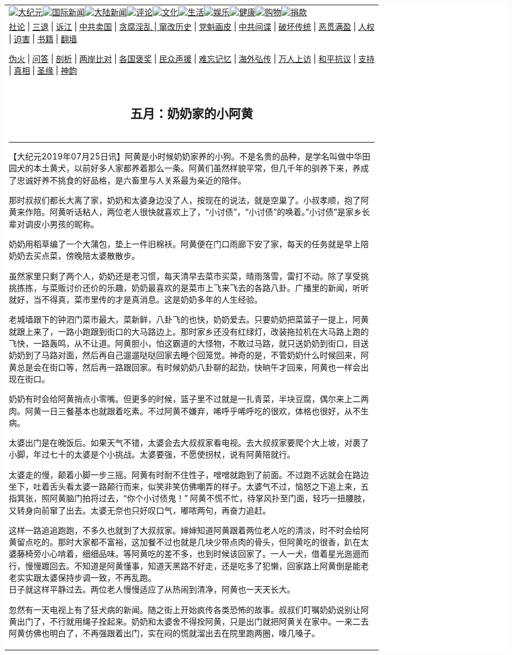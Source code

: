 <a name="1" id="1" target="_blank"></a><span id="1"></span>
<table border="0"><tr><td colspan="2" VALIGN=TOP><a href="https://github.com/asdfghy6/djy/blob/master/gb/nsc413.md#1"><img src="https://raw.githubusercontent.com/asdfghy6/1/master/t/djy/1.jpg" title="大纪元"></a><a href="https://github.com/asdfghy6/djy/blob/master/gb/n24hr.md#1"><img src="https://raw.githubusercontent.com/asdfghy6/1/master/t/djy/3.jpg" title="国际新闻"></a><a href="https://github.com/asdfghy6/djy/blob/master/gb/nsc413.md#1"><img src="https://raw.githubusercontent.com/asdfghy6/1/master/t/djy/4.jpg" title="大陆新闻"></a><a href="https://github.com/asdfghy6/djy/blob/master/gb/news392.md#1"><img src="https://raw.githubusercontent.com/asdfghy6/1/master/t/djy/5.jpg" title="评论"></a><a href="https://github.com/asdfghy6/djy/blob/master/gb/news2007.md#1"><img src="https://raw.githubusercontent.com/asdfghy6/1/master/t/djy/6.jpg" title="文化"></a><a href="https://github.com/asdfghy6/djy/blob/master/gb/news2008.md#1"><img src="https://raw.githubusercontent.com/asdfghy6/1/master/t/djy/7.jpg" title="生活"></a><a href="https://github.com/asdfghy6/djy/blob/master/gb/ncyule.md#1"><img src="https://raw.githubusercontent.com/asdfghy6/1/master/t/djy/8.jpg" title="娱乐"></a><a href="https://github.com/asdfghy6/djy/blob/master/gb/nsc1002.md#1"><img src="https://raw.githubusercontent.com/asdfghy6/1/master/t/djy/9.jpg" title="健康"><a href="https://www.youlucky.com"><img src="https://raw.githubusercontent.com/asdfghy6/1/master/t/djy/10.jpg" title="购物"></a><a href="https://www.supportepoch.org/donation?utm_medium=epochtimes&utm_source=referral&utm_campaign=donate_button_djyhomepage"><img src="https://raw.githubusercontent.com/asdfghy6/1/master/t/djy/12.jpg" title="捐款"></a></td></tr>
<tr><td colspan="2" VALIGN=TOP><a target="_blank" href="https://git.io/fjCRf">社论</a> | <a target="_blank" href="https://github.com/asdfghy6/djy/blob/master/gb/nf5657.md#1">三退</a> | <a target="_blank" href="https://github.com/asdfghy6/djy/blob/master/gb/nf6123.md#1">诉江</a> | <a target="_blank" href="https://github.com/asdfghy6/djy/blob/master/gb/nf1176117.md#1">中共卖国</a> | <a target="_blank" href="https://github.com/asdfghy6/djy/blob/master/gb/nf5773.md#1">贪腐淫乱 | <a target="_blank" href="https://github.com/asdfghy6/djy/blob/master/gb/nf1176115.md#1">窜改历史</a> | <a target="_blank" href="https://github.com/asdfghy6/djy/blob/master/gb/nf1176107.md#1">党魁画皮</a> | <a target="_blank" href="https://github.com/asdfghy6/djy/blob/master/gb/nf1320400.md#1">中共间谍</a> | <a target="_blank" href="https://github.com/asdfghy6/djy/blob/master/gb/nf1176114.md#1">破坏传统</a> | <a target="_blank" href="https://github.com/asdfghy6/djy/blob/master/gb/nf5287.md#1">恶贯满盈</a> | <a target="_blank" href="https://github.com/asdfghy6/djy/blob/master/gb/ncid278.md#1">人权</a> | <a target="_blank" href="https://github.com/asdfghy6/djy/blob/master/gb/nf1176111.md#1">迫害</a> | <a target="_blank" href="https://github.com/asdfghy6/djy/blob/master/gb/nf1235328.md#1">书籍</a> | <a target="_blank" href="https://github.com/asdfghy6/fq/blob/master/README.md?zsrh#1">翻墙</a></p><p><a target="_blank" href="https://github.com/asdfghy6/djy/blob/master/gb/nf5562.md#1">伪火</a> | <a target="_blank" href="https://github.com/asdfghy6/djy/blob/master/gb/nf4378.md#1">问答</a> | <a target="_blank" href="https://github.com/asdfghy6/djy/blob/master/gb/nf5792.md#1">剖析</a> | <a target="_blank" href="https://github.com/asdfghy6/djy/blob/master/gb/nf5735.md#1">两岸比对</a> | <a target="_blank" href="https://github.com/asdfghy6/djy/blob/master/gb/nf6119.md#1">各国褒奖</a> | <a target="_blank" href="https://github.com/asdfghy6/djy/blob/master/gb/nf6120.md#1">民众声援</a> | <a target="_blank" href="https://github.com/asdfghy6/djy/blob/master/gb/nf1188594.md#1">难忘记忆</a> | <a target="_blank" href="https://github.com/asdfghy6/djy/blob/master/gb/nf3180.md#1">海外弘传</a> | <a target="_blank" href="https://github.com/asdfghy6/djy/blob/master/gb/nf5410.md#1">万人上访</a> | <a target="_blank" href="https://github.com/asdfghy6/ntdtv/blob/master/gb/prog1530_1.md#1">和平抗议</a> | <a target="_blank" href="https://github.com/asdfghy6/djy/blob/master/gb/nf4386.md#1">支持</a> | <a target="_blank" href="https://github.com/asdfghy6/djy/blob/master/gb/nf4389.md#1">真相</a> | <a target="_blank" href="https://github.com/asdfghy6/djy/blob/master/gb/nf5790.md#1">圣缘</a> | <a target="_blank" href="https://github.com/asdfghy6/djy/blob/master/gb/nf4786.md#1">神韵</a></td></tr>
<tr><td VALIGN=TOP width="626"><h2 align=center>五月：奶奶家的小阿黄</h2>

<h6></h6>
<hr>
<p>【大纪元2019年07月25日讯】阿黄是小时候奶奶家养的小狗。不是名贵的品种，是学名叫做中华田园犬的本土黄犬，以前好多人家都养着那么一条。阿黄们虽然样貌平常，但几千年的驯养下来，养成了忠诚好养不挑食的好品格，是六畜里与人关系最为亲近的陪伴。</p>
<p>那时叔叔们都长大离了家，奶奶和太婆身边没了人，按现在的说法，就是空巢了。小叔孝顺，抱了阿黄来作陪。阿黄听话粘人，两位老人很快就喜欢上了，“小讨债”，“小讨债”的唤着。”小讨债”是家乡长辈对调皮小男孩的昵称。</p>
<p>奶奶用稻草编了一个大蒲包，垫上一件旧棉袄。阿黄便在门口雨廊下安了家，每天的任务就是早上陪奶奶去买点菜，傍晚陪太婆散散步。</p>
<p>虽然家里只剩了两个人，奶奶还是老习惯，每天清早去菜市买菜，晴雨落雪，雷打不动。除了享受挑挑拣拣，与菜贩讨价还价的乐趣，奶奶最喜欢的是菜市上飞来飞去的各路八卦。广播里的新闻，听听就好，当不得真，菜市里传的才是真消息。这是奶奶多年的人生经验。</p>
<p>老城墙跟下的钟泗门菜市最大，菜新鲜，八卦飞的也快，奶奶爱去。只要奶奶把菜篮子一提上，阿黄就跟上来了，一路小跑跟到街口的大马路边上。那时家乡还没有红绿灯，改装拖拉机在大马路上跑的飞快，一路轰鸣，从不让道。阿黄胆小，怕这霸道的大怪物，不敢过马路，就只送奶奶到街口，目送奶奶到了马路对面，然后再自己遛遛哒哒回家去睡个回笼觉。神奇的是，不管奶奶什么时候回来，阿黄总是会在街口等，然后再一路跟回家。有时候奶奶八卦聊的起劲，快晌午才回来，阿黄也一样会出现在街口。</p>
<p>奶奶有时会给阿黄捎点小零嘴。但更多的时候，篮子里不过就是一扎青菜，半块豆腐，偶尔来上二两肉。阿黄一日三餐基本也就跟着吃素。不过阿黄不嫌弃，唏呼乎唏呼吃的很欢，体格也很好，从不生病。</p>
<p>太婆出门是在晚饭后。如果天气不错，太婆会去大叔叔家看电视。去大叔叔家要爬个大上坡，对裹了小脚，年过七十的太婆是个小挑战。太婆要强，不愿使拐杖，说有阿黄陪就行。</p>
<p>太婆走的慢，颠着小脚一步三摇。阿黄有时耐不住性子，噌噌就跑到了前面。不过跑不远就会在路边坐下，吐着舌头看太婆一路颠行而来，似笑非笑仿佛嘲弄的样子。太婆气不过，恼怒之下追上来，五指箕张，照阿黄脑门拍将过去，“你个小讨债鬼！” 阿黄不慌不忙，待掌风扑至门面，轻巧一扭腰肢，又转身向前窜了出去。太婆无奈也只好叹口气，嘟哝两句，再奋力追赶。</p>
<p>这样一路追追跑跑，不多久也就到了大叔叔家。婶婶知道阿黄跟着两位老人吃的清淡，时不时会给阿黄留点吃的。那时大家都不富裕，这加餐不过也就是几块少带点肉的骨头，但阿黄吃的很香，趴在太婆藤椅旁小心啃着，细细品味。等阿黄吃的差不多，也到时候该回家了。一人一犬，借着星光迤逦而行，慢慢踱回去。不知道是阿黄懂事，知道天黑路不好走，还是吃多了犯懒，回家路上阿黄倒是能老老实实跟太婆保持步调一致，不再乱跑。<br />
日子就这样平静过去。两位老人慢慢适应了从热闹到清净，阿黄也一天天长大。</p>
<p>忽然有一天电视上有了狂犬病的新闻。随之街上开始疯传各类恐怖的故事。叔叔们叮嘱奶奶说别让阿黄出门了，不行就用绳子拴起来。奶奶和太婆舍不得拴阿黄，只是出门就把阿黄关在家中。一来二去阿黄仿佛也明白了，不再强跟着出门，实在闷的慌就溜出去在院里跑两圈，嚎几嗓子。</p>